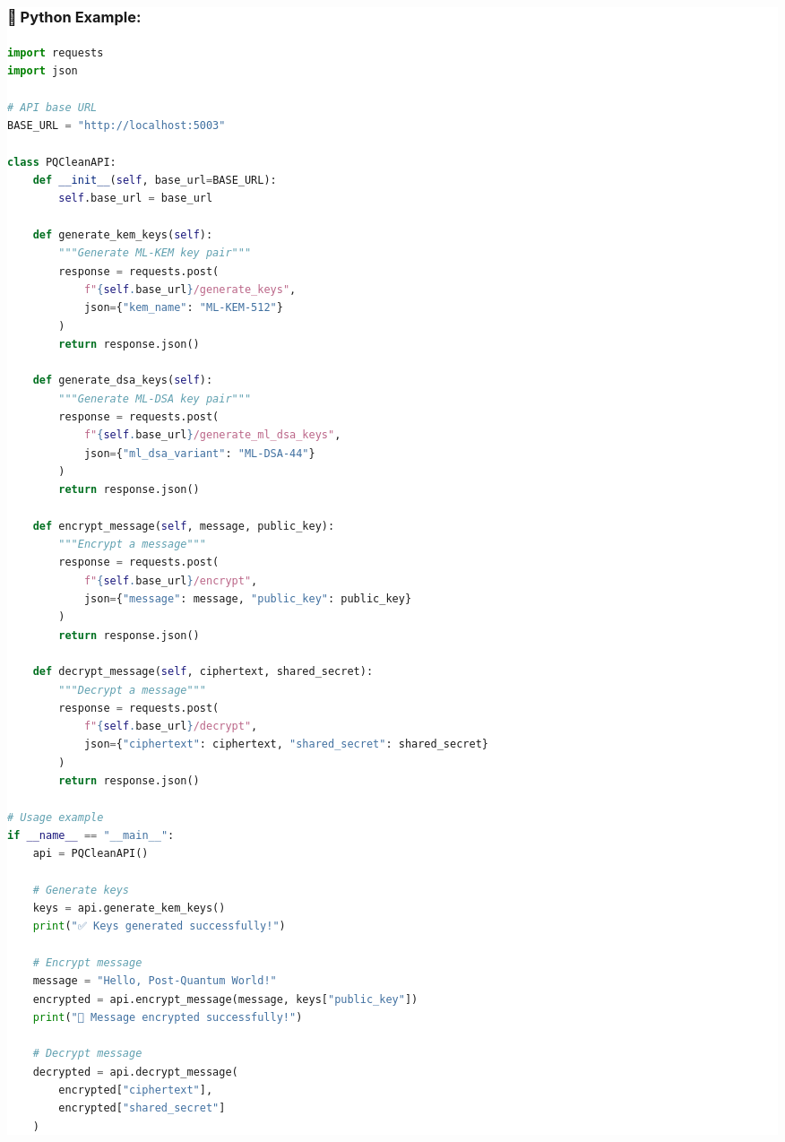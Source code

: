 ### **🐍 Python Example:**

```python
import requests
import json

# API base URL
BASE_URL = "http://localhost:5003"

class PQCleanAPI:
    def __init__(self, base_url=BASE_URL):
        self.base_url = base_url
    
    def generate_kem_keys(self):
        """Generate ML-KEM key pair"""
        response = requests.post(
            f"{self.base_url}/generate_keys",
            json={"kem_name": "ML-KEM-512"}
        )
        return response.json()
    
    def generate_dsa_keys(self):
        """Generate ML-DSA key pair"""
        response = requests.post(
            f"{self.base_url}/generate_ml_dsa_keys",
            json={"ml_dsa_variant": "ML-DSA-44"}
        )
        return response.json()
    
    def encrypt_message(self, message, public_key):
        """Encrypt a message"""
        response = requests.post(
            f"{self.base_url}/encrypt",
            json={"message": message, "public_key": public_key}
        )
        return response.json()
    
    def decrypt_message(self, ciphertext, shared_secret):
        """Decrypt a message"""
        response = requests.post(
            f"{self.base_url}/decrypt",
            json={"ciphertext": ciphertext, "shared_secret": shared_secret}
        )
        return response.json()

# Usage example
if __name__ == "__main__":
    api = PQCleanAPI()
    
    # Generate keys
    keys = api.generate_kem_keys()
    print("✅ Keys generated successfully!")
    
    # Encrypt message
    message = "Hello, Post-Quantum World!"
    encrypted = api.encrypt_message(message, keys["public_key"])
    print("🔐 Message encrypted successfully!")
    
    # Decrypt message
    decrypted = api.decrypt_message(
        encrypted["ciphertext"], 
        encrypted["shared_secret"]
    )
```